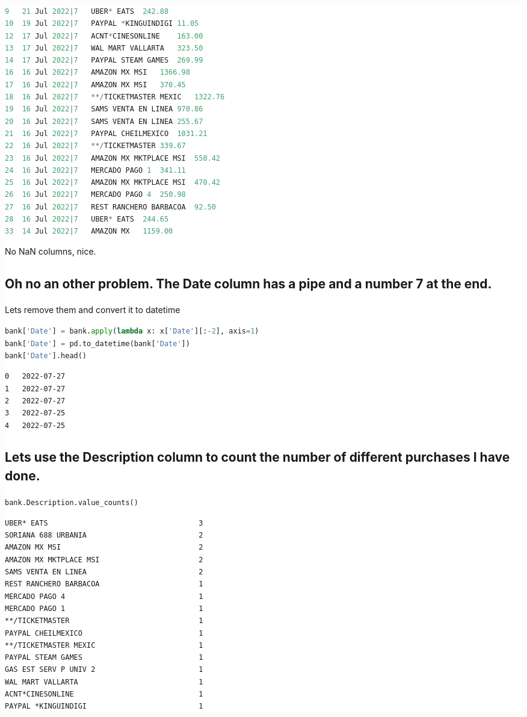 ```python
9	21 Jul 2022|7	UBER* EATS	242.88
10	19 Jul 2022|7	PAYPAL *KINGUINDIGI	11.05
12	17 Jul 2022|7	ACNT*CINESONLINE	163.00
13	17 Jul 2022|7	WAL MART VALLARTA	323.50
14	17 Jul 2022|7	PAYPAL STEAM GAMES	269.99
16	16 Jul 2022|7	AMAZON MX MSI	1366.98
17	16 Jul 2022|7	AMAZON MX MSI	370.45
18	16 Jul 2022|7	**/TICKETMASTER MEXIC	1322.76
19	16 Jul 2022|7	SAMS VENTA EN LINEA	970.86
20	16 Jul 2022|7	SAMS VENTA EN LINEA	255.67
21	16 Jul 2022|7	PAYPAL CHEILMEXICO	1031.21
22	16 Jul 2022|7	**/TICKETMASTER	339.67
23	16 Jul 2022|7	AMAZON MX MKTPLACE MSI	550.42
24	16 Jul 2022|7	MERCADO PAGO 1	341.11
25	16 Jul 2022|7	AMAZON MX MKTPLACE MSI	470.42
26	16 Jul 2022|7	MERCADO PAGO 4	250.98
27	16 Jul 2022|7	REST RANCHERO BARBACOA	92.50
28	16 Jul 2022|7	UBER* EATS	244.65
33	14 Jul 2022|7	AMAZON MX	1159.00
```
No NaN columns, nice.


## Oh no an other problem. The Date column has a pipe and a number 7 at the end.

Lets remove them and convert it to datetime

```python
bank['Date'] = bank.apply(lambda x: x['Date'][:-2], axis=1)
bank['Date'] = pd.to_datetime(bank['Date'])
bank['Date'].head()
```

```
0   2022-07-27
1   2022-07-27
2   2022-07-27
3   2022-07-25
4   2022-07-25
```

## Lets use the Description column to count the number of different purchases I have done.

```python
bank.Description.value_counts()
```

```
UBER* EATS                                   3
SORIANA 688 URBANIA                          2
AMAZON MX MSI                                2
AMAZON MX MKTPLACE MSI                       2
SAMS VENTA EN LINEA                          2
REST RANCHERO BARBACOA                       1
MERCADO PAGO 4                               1
MERCADO PAGO 1                               1
**/TICKETMASTER                              1
PAYPAL CHEILMEXICO                           1
**/TICKETMASTER MEXIC                        1
PAYPAL STEAM GAMES                           1
GAS EST SERV P UNIV 2                        1
WAL MART VALLARTA                            1
ACNT*CINESONLINE                             1
PAYPAL *KINGUINDIGI                          1
```
